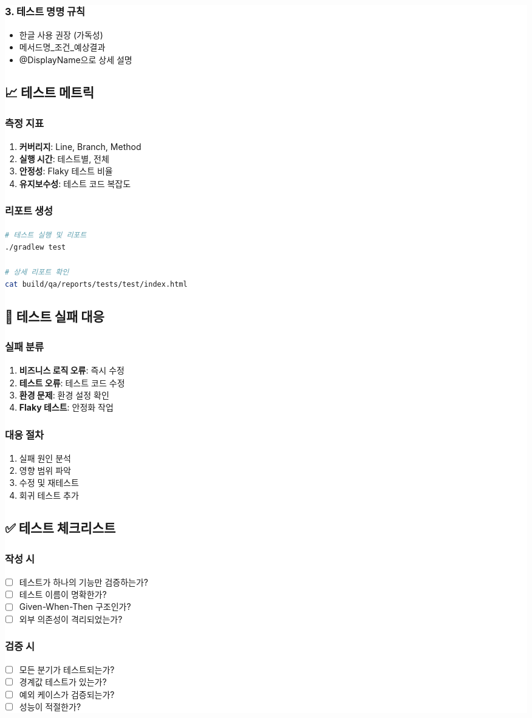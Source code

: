 ### 3. 테스트 명명 규칙
- 한글 사용 권장 (가독성)
- 메서드명_조건_예상결과
- @DisplayName으로 상세 설명

## 📈 테스트 메트릭

### 측정 지표
1. **커버리지**: Line, Branch, Method
2. **실행 시간**: 테스트별, 전체
3. **안정성**: Flaky 테스트 비율
4. **유지보수성**: 테스트 코드 복잡도

### 리포트 생성
```bash
# 테스트 실행 및 리포트
./gradlew test

# 상세 리포트 확인
cat build/qa/reports/tests/test/index.html
```

## 🚨 테스트 실패 대응

### 실패 분류
1. **비즈니스 로직 오류**: 즉시 수정
2. **테스트 오류**: 테스트 코드 수정
3. **환경 문제**: 환경 설정 확인
4. **Flaky 테스트**: 안정화 작업

### 대응 절차
1. 실패 원인 분석
2. 영향 범위 파악
3. 수정 및 재테스트
4. 회귀 테스트 추가

## ✅ 테스트 체크리스트

### 작성 시
- [ ] 테스트가 하나의 기능만 검증하는가?
- [ ] 테스트 이름이 명확한가?
- [ ] Given-When-Then 구조인가?
- [ ] 외부 의존성이 격리되었는가?

### 검증 시
- [ ] 모든 분기가 테스트되는가?
- [ ] 경계값 테스트가 있는가?
- [ ] 예외 케이스가 검증되는가?
- [ ] 성능이 적절한가?
